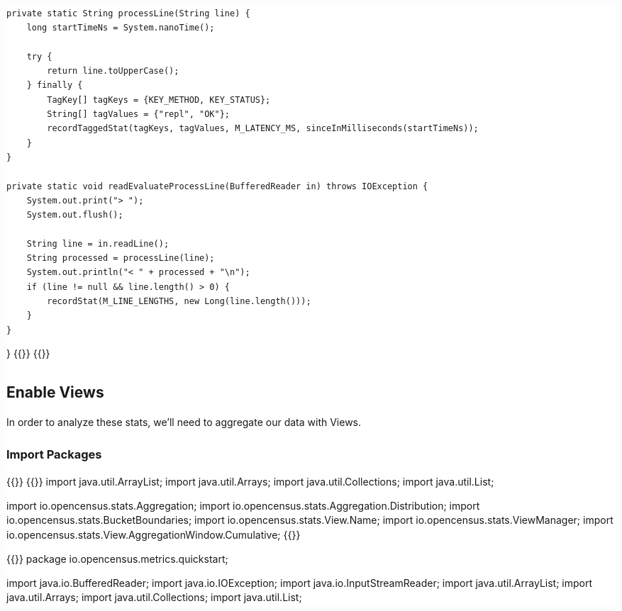     private static String processLine(String line) {
        long startTimeNs = System.nanoTime();

        try {
            return line.toUpperCase();
        } finally {
            TagKey[] tagKeys = {KEY_METHOD, KEY_STATUS};
            String[] tagValues = {"repl", "OK"};
            recordTaggedStat(tagKeys, tagValues, M_LATENCY_MS, sinceInMilliseconds(startTimeNs));
        }
    }

    private static void readEvaluateProcessLine(BufferedReader in) throws IOException {
        System.out.print("> ");
        System.out.flush();

        String line = in.readLine();
        String processed = processLine(line);
        System.out.println("< " + processed + "\n");
        if (line != null && line.length() > 0) {
            recordStat(M_LINE_LENGTHS, new Long(line.length()));
        }
    }
}
{{</highlight>}}
{{</tabs>}}

## Enable Views
In order to analyze these stats, we’ll need to aggregate our data with Views.


<a name="import-views-packages"></a>
### Import Packages

{{<tabs Snippet All>}}
{{<highlight java>}}
import java.util.ArrayList;
import java.util.Arrays;
import java.util.Collections;
import java.util.List;

import io.opencensus.stats.Aggregation;
import io.opencensus.stats.Aggregation.Distribution;
import io.opencensus.stats.BucketBoundaries;
import io.opencensus.stats.View.Name;
import io.opencensus.stats.ViewManager;
import io.opencensus.stats.View.AggregationWindow.Cumulative;
{{</highlight>}}

{{<highlight java>}}
package io.opencensus.metrics.quickstart;

import java.io.BufferedReader;
import java.io.IOException;
import java.io.InputStreamReader;
import java.util.ArrayList;
import java.util.Arrays;
import java.util.Collections;
import java.util.List;
